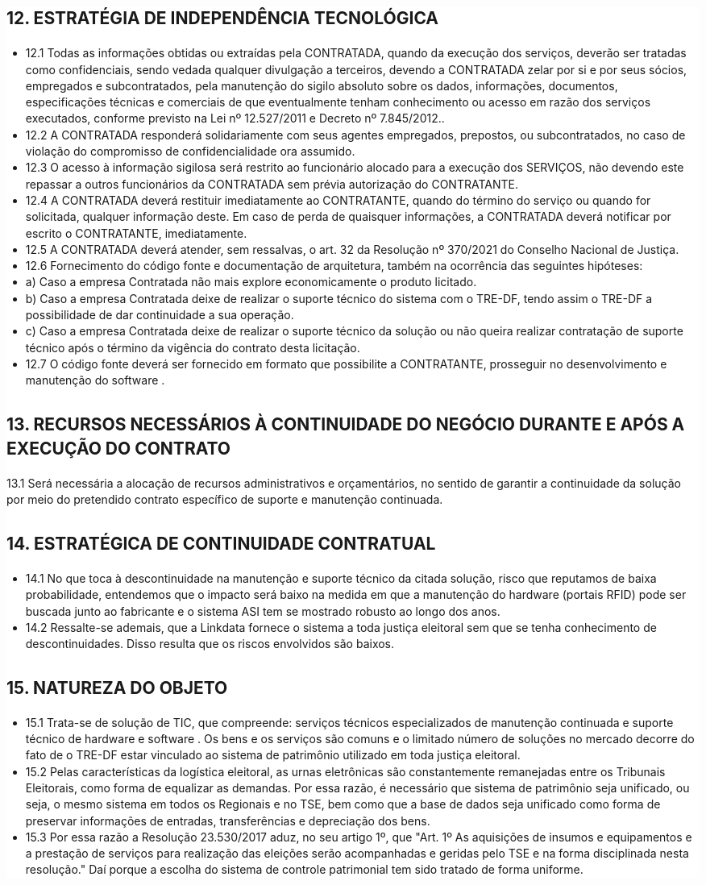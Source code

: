 ## 12.  ESTRATÉGIA DE INDEPENDÊNCIA TECNOLÓGICA

- 12.1 Todas  as  informações  obtidas  ou  extraídas  pela  CONTRATADA,  quando  da  execução  dos  serviços,  deverão  ser  tratadas  como confidenciais,  sendo  vedada  qualquer  divulgação  a  terceiros,  devendo  a  CONTRATADA  zelar  por  si  e  por  seus  sócios,  empregados  e  subcontratados,  pela manutenção do sigilo absoluto sobre os dados, informações, documentos, especificações técnicas e comerciais de que eventualmente tenham conhecimento ou acesso em razão dos serviços executados, conforme previsto na Lei nº 12.527/2011 e Decreto nº 7.845/2012..
- 12.2 A  CONTRATADA  responderá  solidariamente  com  seus  agentes  empregados,  prepostos,  ou  subcontratados,  no  caso  de  violação  do compromisso de confidencialidade ora assumido.
- 12.3 O acesso à informação sigilosa será restrito ao funcionário alocado para a execução dos SERVIÇOS, não devendo este repassar a outros funcionários da CONTRATADA sem prévia autorização do CONTRATANTE.
- 12.4 A CONTRATADA deverá restituir imediatamente ao CONTRATANTE, quando do término do serviço ou quando for solicitada, qualquer informação deste. Em caso de perda de quaisquer informações, a CONTRATADA deverá notificar por escrito o CONTRATANTE, imediatamente.
- 12.5 A CONTRATADA deverá atender, sem ressalvas, o art. 32 da Resolução nº 370/2021 do Conselho Nacional de Justiça.
- 12.6 Fornecimento do código fonte e documentação de arquitetura, também na ocorrência das seguintes hipóteses:
- a) Caso a empresa Contratada não mais explore economicamente o produto licitado.
- b) Caso a empresa Contratada deixe de realizar o suporte técnico do sistema com o TRE-DF, tendo assim o TRE-DF a possibilidade de dar continuidade a sua operação.
- c) Caso a empresa Contratada deixe de realizar o suporte técnico da solução ou não queira realizar contratação de suporte técnico após o término da vigência do contrato desta licitação.
- 12.7 O código fonte deverá ser fornecido em formato que possibilite a CONTRATANTE, prosseguir no desenvolvimento e manutenção do software .

## 13.  RECURSOS NECESSÁRIOS À CONTINUIDADE DO NEGÓCIO DURANTE E APÓS A EXECUÇÃO DO CONTRATO

13.1 Será necessária a alocação de recursos administrativos e orçamentários, no sentido de garantir a continuidade da solução por meio do pretendido contrato específico de suporte e manutenção continuada.

## 14.  ESTRATÉGICA DE CONTINUIDADE CONTRATUAL

- 14.1 No  que  toca  à  descontinuidade  na  manutenção  e  suporte  técnico  da  citada  solução,  risco  que  reputamos  de  baixa  probabilidade, entendemos que o impacto será baixo na medida em que a manutenção do hardware (portais RFID) pode ser buscada junto ao fabricante e o sistema ASI tem se mostrado robusto ao longo dos anos.
- 14.2 Ressalte-se ademais, que a Linkdata fornece o sistema a toda justiça eleitoral sem que se tenha conhecimento de descontinuidades. Disso resulta que os riscos envolvidos são baixos.

## 15.  NATUREZA DO OBJETO

- 15.1 Trata-se de solução de TIC, que compreende: serviços técnicos especializados de manutenção continuada e suporte técnico de hardware e software .  Os bens  e  os serviços  são  comuns e  o  limitado  número  de  soluções  no  mercado  decorre  do  fato  de  o  TRE-DF  estar  vinculado  ao  sistema  de patrimônio utilizado em toda justiça eleitoral.
- 15.2 Pelas características da logística eleitoral, as urnas eletrônicas são constantemente remanejadas entre os Tribunais Eleitorais, como forma de equalizar as demandas. Por essa razão, é necessário que sistema de patrimônio seja unificado, ou seja, o mesmo sistema em todos os Regionais e no TSE, bem como que a base de dados seja unificado como forma de preservar informações de entradas, transferências e depreciação dos bens.
- 15.3 Por essa razão a Resolução 23.530/2017 aduz, no seu artigo 1º, que "Art. 1º As aquisições de insumos e equipamentos e a prestação de serviços para realização das eleições serão acompanhadas e geridas pelo TSE e na forma disciplinada nesta resolução."  Daí porque a escolha do sistema de controle patrimonial tem sido tratado de forma uniforme.
